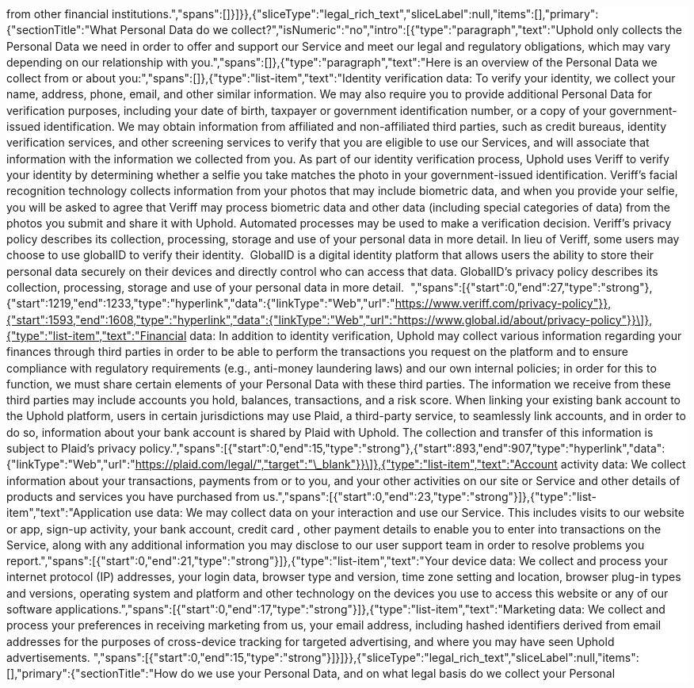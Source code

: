from other financial institutions.","spans":\[\]}\]}},{"sliceType":"legal\_rich\_text","sliceLabel":null,"items":\[\],"primary":{"sectionTitle":"What Personal Data do we collect?","isNumeric":"no","intro":\[{"type":"paragraph","text":"Uphold only collects the Personal Data we need in order to offer and support our Service and meet our legal and regulatory obligations, which may vary depending on our relationship with you.","spans":\[\]},{"type":"paragraph","text":"Here is an overview of the Personal Data we collect from or about you:","spans":\[\]},{"type":"list-item","text":"Identity verification data: To verify your identity, we collect your name, address, phone, email, and other similar information. We may also require you to provide additional Personal Data for verification purposes, including your date of birth, taxpayer or government identification number, or a copy of your government-issued identification. We may obtain information from affiliated and non-affiliated third parties, such as credit bureaus, identity verification services, and other screening services to verify that you are eligible to use our Services, and will associate that information with the information we collected from you. As part of our identity verification process, Uphold uses Veriff to verify your identity by determining whether a selfie you take matches the photo in your government-issued identification. Veriff’s facial recognition technology collects information from your photos that may include biometric data, and when you provide your selfie, you will be asked to agree that Veriff may process biometric data and other data (including special categories of data) from the photos you submit and share it with Uphold. Automated processes may be used to make a verification decision. Veriff’s privacy policy describes its collection, processing, storage and use of your personal data in more detail. In lieu of Veriff, some users may choose to use globalID to verify their identity.  GlobalID is a digital identity platform that allows users the ability to store their personal data securely on their devices and directly control who can access that data. GlobalID’s privacy policy describes its collection, processing, storage and use of your personal data in more detail.  ","spans":\[{"start":0,"end":27,"type":"strong"},{"start":1219,"end":1233,"type":"hyperlink","data":{"linkType":"Web","url":"https://www.veriff.com/privacy-policy"}},{"start":1593,"end":1608,"type":"hyperlink","data":{"linkType":"Web","url":"https://www.global.id/about/privacy-policy"}}\]},{"type":"list-item","text":"Financial data: In addition to identity verification, Uphold may collect various information regarding your finances through third parties in order to be able to perform the transactions you request on the platform and to ensure compliance with regulatory requirements (e.g., anti-money laundering laws) and our own internal policies; in order for this to function, we must share certain elements of your Personal Data with these third parties. The information we receive from these third parties may include accounts you hold, balances, transactions, and a risk score. When linking your existing bank account to the Uphold platform, users in certain jurisdictions may use Plaid, a third-party service, to seamlessly link accounts, and in order to do so, information about your bank account is shared by Plaid with Uphold. The collection and transfer of this information is subject to Plaid’s privacy policy.","spans":\[{"start":0,"end":15,"type":"strong"},{"start":893,"end":907,"type":"hyperlink","data":{"linkType":"Web","url":"https://plaid.com/legal/","target":"\_blank"}}\]},{"type":"list-item","text":"Account activity data: We collect information about your transactions, payments from or to you, and your other activities on our site or Service and other details of products and services you have purchased from us.","spans":\[{"start":0,"end":23,"type":"strong"}\]},{"type":"list-item","text":"Application use data: We may collect data on your interaction and use our Service. This includes visits to our website or app, sign-up activity, your bank account, credit card , other payment details to enable you to enter into transactions on the Service, along with any additional information you may disclose to our user support team in order to resolve problems you report.","spans":\[{"start":0,"end":21,"type":"strong"}\]},{"type":"list-item","text":"Your device data: We collect and process your internet protocol (IP) addresses, your login data, browser type and version, time zone setting and location, browser plug-in types and versions, operating system and platform and other technology on the devices you use to access this website or any of our software applications.","spans":\[{"start":0,"end":17,"type":"strong"}\]},{"type":"list-item","text":"Marketing data: We collect and process your preferences in receiving marketing from us, your email address, including hashed identifiers derived from email addresses for the purposes of cross-device tracking for targeted advertising, and where you may have seen Uphold advertisements. ","spans":\[{"start":0,"end":15,"type":"strong"}\]}\]}},{"sliceType":"legal\_rich\_text","sliceLabel":null,"items":\[\],"primary":{"sectionTitle":"How do we use your Personal Data, and on what legal basis do we collect your Personal